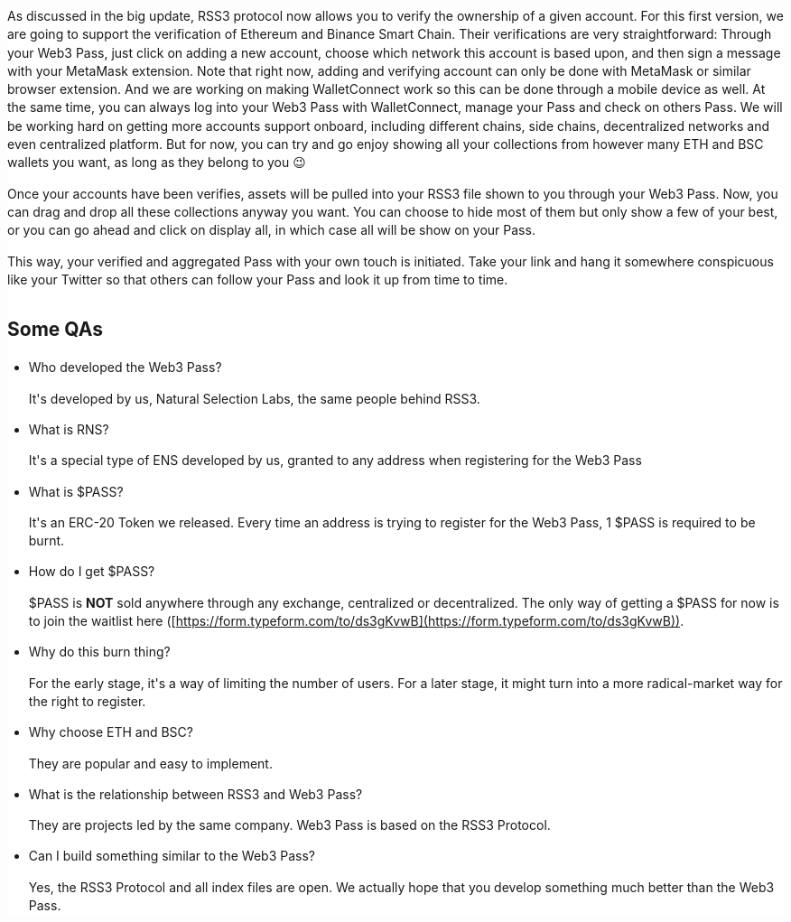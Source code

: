 As discussed in the big update, RSS3 protocol now allows you to verify the ownership of a given account. For this first version, we are going to support the verification of Ethereum and Binance Smart Chain. Their verifications are very straightforward: Through your Web3 Pass, just click on adding a new account, choose which network this account is based upon, and then sign a message with your MetaMask extension. Note that right now, adding and verifying account can only be done with MetaMask or similar browser extension. And we are working on making WalletConnect work so this can be done through a mobile device as well. At the same time, you can always log into your Web3 Pass with WalletConnect, manage your Pass and check on others Pass. We will be working hard on getting more accounts support onboard, including different chains, side chains, decentralized networks and even centralized platform. But for now, you can try and go enjoy showing all your collections from however many ETH and BSC wallets you want, as long as they belong to you 😉

Once your accounts have been verifies, assets will be pulled into your RSS3 file shown to you through your Web3 Pass. Now, you can drag and drop all these collections anyway you want. You can choose to hide most of them but only show a few of your best, or you can go ahead and click on display all, in which case all will be show on your Pass.

This way, your verified and aggregated Pass with your own touch is initiated. Take your link and hang it somewhere conspicuous like your Twitter so that others can follow your Pass and look it up from time to time. 

## Some QAs

- Who developed the Web3 Pass?

    It's developed by us, Natural Selection Labs, the same people behind RSS3.

- What is RNS?

    It's a special type of ENS developed by us, granted to any address when registering for the Web3 Pass

- What is $PASS?

    It's an ERC-20 Token we released. Every time an address is trying to register for the Web3 Pass, 1 $PASS is required to be burnt. 

- How do I get $PASS?

    $PASS is **NOT** sold anywhere through any exchange, centralized or decentralized. The only way of getting a $PASS for now is to join the waitlist here ([https://form.typeform.com/to/ds3gKvwB](https://form.typeform.com/to/ds3gKvwB)).

- Why do this burn thing?

    For the early stage, it's a way of limiting the number of users. For a later stage, it might turn into a more radical-market way for the right to register.

- Why choose ETH and BSC?

    They are popular and easy to implement.

- What is the relationship between RSS3 and Web3 Pass?

    They are projects led by the same company. Web3 Pass is based on the RSS3 Protocol.

- Can I build something similar to the Web3 Pass?

    Yes, the RSS3 Protocol and all index files are open. We actually hope that you develop something much better than the Web3 Pass.
